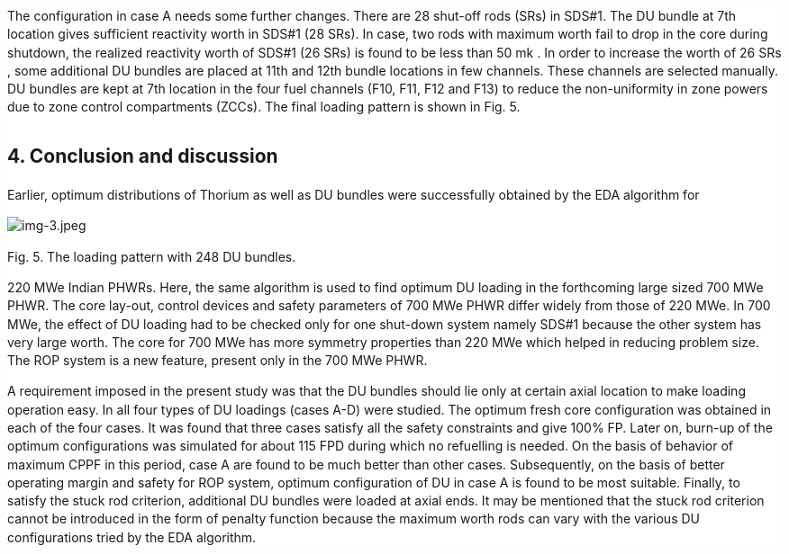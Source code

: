 The configuration in case A needs some further changes. There are 28 shut-off rods (SRs) in SDS\#1. The DU bundle at 7th location gives sufficient reactivity worth in SDS\#1 (28 SRs). In case, two rods with maximum worth fail to drop in the core during shutdown, the realized reactivity worth of SDS\#1 (26 SRs) is found to be less than 50 mk . In order to increase the worth of 26 SRs , some additional DU bundles are placed at 11th and 12th bundle locations in few channels. These channels are selected manually. DU bundles are kept at 7th location in the four fuel channels (F10, F11, F12 and F13) to reduce the non-uniformity in zone powers due to zone control compartments (ZCCs). The final loading pattern is shown in Fig. 5.

## 4. Conclusion and discussion

Earlier, optimum distributions of Thorium as well as DU bundles were successfully obtained by the EDA algorithm for

![img-3.jpeg](img-3.jpeg)

Fig. 5. The loading pattern with 248 DU bundles.

220 MWe Indian PHWRs. Here, the same algorithm is used to find optimum DU loading in the forthcoming large sized 700 MWe PHWR. The core lay-out, control devices and safety parameters of 700 MWe PHWR differ widely from those of 220 MWe. In 700 MWe, the effect of DU loading had to be checked only for one shut-down system namely SDS\#1 because the other system has very large worth. The core for 700 MWe has more symmetry properties than 220 MWe which helped in reducing problem size. The ROP system is a new feature, present only in the 700 MWe PHWR.

A requirement imposed in the present study was that the DU bundles should lie only at certain axial location to make loading operation easy. In all four types of DU loadings (cases A-D) were studied. The optimum fresh core configuration was obtained in each of the four cases. It was found that three cases satisfy all the safety constraints and give $100 \%$ FP. Later on, burn-up of the optimum configurations was simulated for about 115 FPD during
which no refuelling is needed. On the basis of behavior of maximum CPPF in this period, case A are found to be much better than other cases. Subsequently, on the basis of better operating margin and safety for ROP system, optimum configuration of DU in case A is found to be most suitable. Finally, to satisfy the stuck rod criterion, additional DU bundles were loaded at axial ends. It may be mentioned that the stuck rod criterion cannot be introduced in the form of penalty function because the maximum worth rods can vary with the various DU configurations tried by the EDA algorithm.
